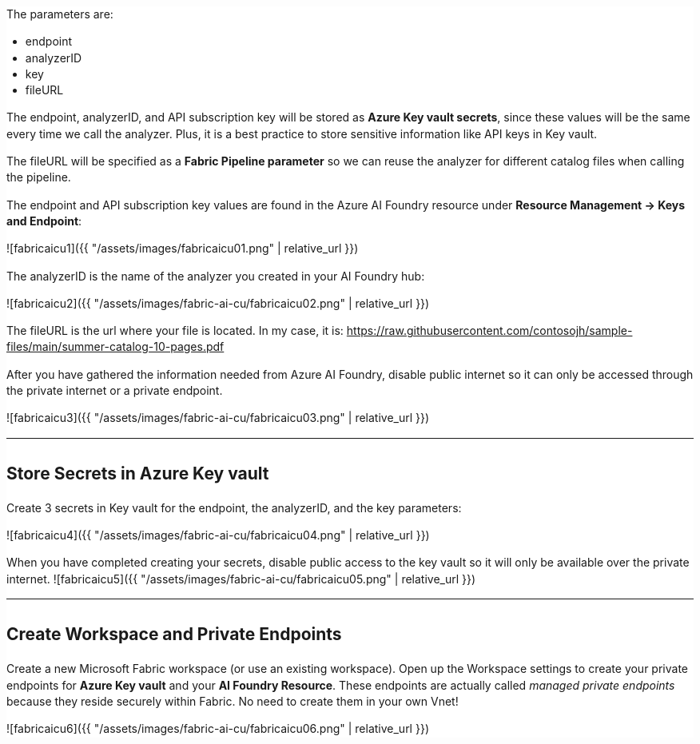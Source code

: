 The parameters are:

- endpoint
- analyzerID
- key
- fileURL

The endpoint, analyzerID, and API subscription key will be stored as  **Azure Key vault secrets**, since these values will be the same every time we call the analyzer. Plus, it is a best practice to store sensitive information like API keys in Key vault.

The fileURL will be specified as a **Fabric Pipeline parameter** so we can reuse the analyzer for different catalog files when calling the pipeline.

The endpoint and API subscription key values are found in the Azure AI Foundry resource under **Resource Management → Keys and Endpoint**:

![fabricaicu1]({{ "/assets/images/fabricaicu01.png" | relative_url }})

The analyzerID is the name of the analyzer you created in your AI Foundry hub:

![fabricaicu2]({{ "/assets/images/fabric-ai-cu/fabricaicu02.png" | relative_url }})

The fileURL is the url where your file is located. In my case, it is:
<https://raw.githubusercontent.com/contosojh/sample-files/main/summer-catalog-10-pages.pdf>

After you have gathered the information needed from Azure AI Foundry, disable public internet so it can only be accessed through the private internet or a private endpoint.

![fabricaicu3]({{ "/assets/images/fabric-ai-cu/fabricaicu03.png" | relative_url }})

---

## Store Secrets in Azure Key vault

Create 3 secrets in Key vault for the endpoint, the analyzerID, and the key parameters:

![fabricaicu4]({{ "/assets/images/fabric-ai-cu/fabricaicu04.png" | relative_url }})

When you have completed creating your secrets, disable public access to the key vault so it will only be available over the private internet.
![fabricaicu5]({{ "/assets/images/fabric-ai-cu/fabricaicu05.png" | relative_url }})

---

## Create Workspace and Private Endpoints

Create a new Microsoft Fabric workspace (or use an existing workspace). Open up the Workspace settings to create your private endpoints for **Azure Key vault** and your **AI Foundry Resource**. These endpoints are actually called *managed private endpoints* because they reside securely within Fabric. No need to create them in your own Vnet!

![fabricaicu6]({{ "/assets/images/fabric-ai-cu/fabricaicu06.png" | relative_url }})
